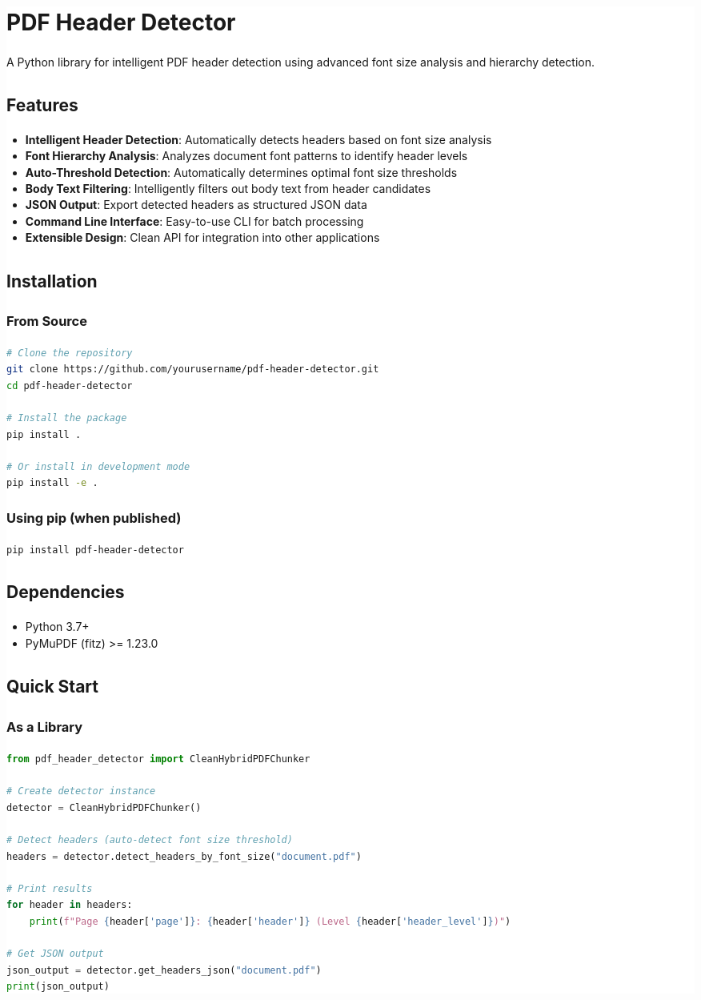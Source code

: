 # PDF Header Detector

A Python library for intelligent PDF header detection using advanced font size analysis and hierarchy detection.

## Features

- **Intelligent Header Detection**: Automatically detects headers based on font size analysis
- **Font Hierarchy Analysis**: Analyzes document font patterns to identify header levels
- **Auto-Threshold Detection**: Automatically determines optimal font size thresholds
- **Body Text Filtering**: Intelligently filters out body text from header candidates
- **JSON Output**: Export detected headers as structured JSON data
- **Command Line Interface**: Easy-to-use CLI for batch processing
- **Extensible Design**: Clean API for integration into other applications

## Installation

### From Source

```bash
# Clone the repository
git clone https://github.com/yourusername/pdf-header-detector.git
cd pdf-header-detector

# Install the package
pip install .

# Or install in development mode
pip install -e .
```

### Using pip (when published)

```bash
pip install pdf-header-detector
```

## Dependencies

- Python 3.7+
- PyMuPDF (fitz) >= 1.23.0

## Quick Start

### As a Library

```python
from pdf_header_detector import CleanHybridPDFChunker

# Create detector instance
detector = CleanHybridPDFChunker()

# Detect headers (auto-detect font size threshold)
headers = detector.detect_headers_by_font_size("document.pdf")

# Print results
for header in headers:
    print(f"Page {header['page']}: {header['header']} (Level {header['header_level']})")

# Get JSON output
json_output = detector.get_headers_json("document.pdf")
print(json_output)
```